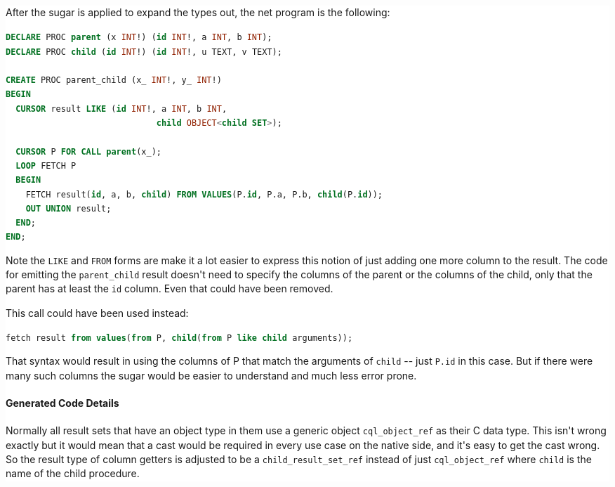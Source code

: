After the sugar is applied to expand the types out, the net program is the following:

```sql
DECLARE PROC parent (x INT!) (id INT!, a INT, b INT);
DECLARE PROC child (id INT!) (id INT!, u TEXT, v TEXT);

CREATE PROC parent_child (x_ INT!, y_ INT!)
BEGIN
  CURSOR result LIKE (id INT!, a INT, b INT,
                              child OBJECT<child SET>);

  CURSOR P FOR CALL parent(x_);
  LOOP FETCH P
  BEGIN
    FETCH result(id, a, b, child) FROM VALUES(P.id, P.a, P.b, child(P.id));
    OUT UNION result;
  END;
END;
```

Note the `LIKE` and `FROM` forms are make it a lot easier to express this notion
of just adding one more column to the result. The code for emitting the `parent_child`
result doesn't need to specify the columns of the parent or the columns of the child,
only that the parent has at least the `id` column. Even that could have been removed.

This call could have been used instead:

```sql
fetch result from values(from P, child(from P like child arguments));
```

That syntax would result in using the columns of P that match the arguments of `child` -- just
`P.id` in this case.  But if there were many such columns the sugar would be easier to understand
and much less error prone.

#### Generated Code Details

Normally all result sets that have an object type in them use a generic object `cql_object_ref`
as their C data type. This isn't wrong exactly but it would mean that a cast would be required
in every use case on the native side, and it's easy to get the cast wrong.  So the result type
of column getters is adjusted to be a `child_result_set_ref` instead of just `cql_object_ref`
where `child` is the name of the child procedure.
